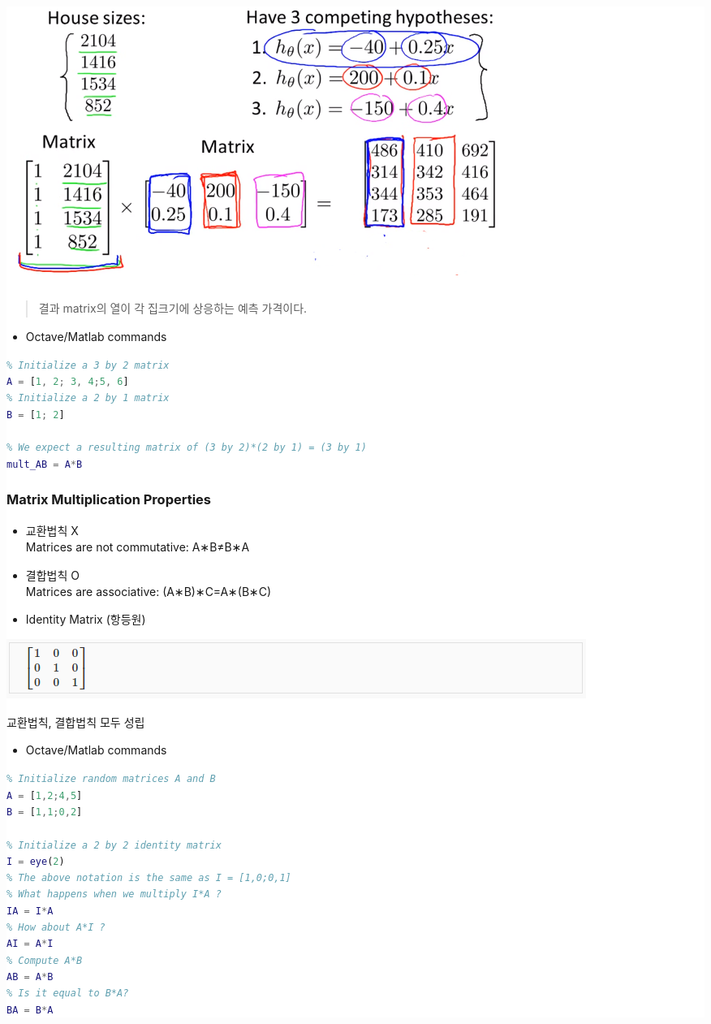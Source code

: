![](img/mat_mul_ex2.png)  
> 결과 matrix의 열이 각 집크기에 상응하는 예측 가격이다.   


- Octave/Matlab commands  
```matlab  
% Initialize a 3 by 2 matrix   
A = [1, 2; 3, 4;5, 6]  
% Initialize a 2 by 1 matrix   
B = [1; 2]   
  
% We expect a resulting matrix of (3 by 2)*(2 by 1) = (3 by 1)   
mult_AB = A*B  
```

### Matrix Multiplication Properties  

- 교환법칙 X  
Matrices are not commutative: A∗B≠B∗A  
- 결합법칙 O  
Matrices are associative: (A∗B)∗C=A∗(B∗C)  
  
- Identity Matrix (항등원)  
  
![](img/i_matrix.png)  

교환법칙, 결합법칙 모두 성립  

- Octave/Matlab commands  
```matlab  
% Initialize random matrices A and B   
A = [1,2;4,5]  
B = [1,1;0,2]  
  
% Initialize a 2 by 2 identity matrix  
I = eye(2)  
% The above notation is the same as I = [1,0;0,1]  
% What happens when we multiply I*A ?  
IA = I*A   
% How about A*I ?  
AI = A*I   
% Compute A*B   
AB = A*B   
% Is it equal to B*A?   
BA = B*A   
```